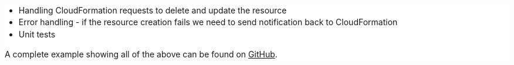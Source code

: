 * Handling CloudFormation requests to delete and update the resource
* Error handling - if the resource creation fails we need to send notification back to CloudFormation
* Unit tests

A complete example showing all of the above can be found on [GitHub](https://github.com/richardnagle/cloudformation-custom-resources).